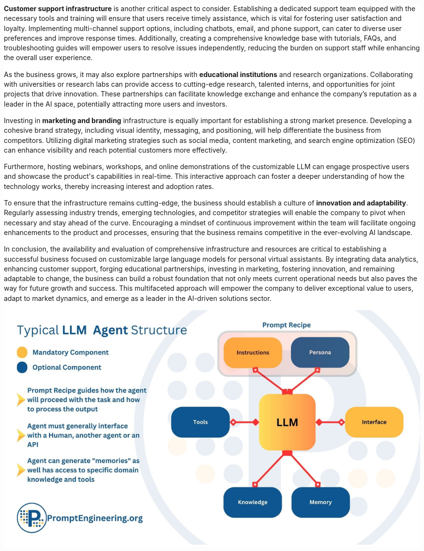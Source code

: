 **Customer support infrastructure** is another critical aspect to consider. Establishing a dedicated support team equipped with the necessary tools and training will ensure that users receive timely assistance, which is vital for fostering user satisfaction and loyalty. Implementing multi-channel support options, including chatbots, email, and phone support, can cater to diverse user preferences and improve response times. Additionally, creating a comprehensive knowledge base with tutorials, FAQs, and troubleshooting guides will empower users to resolve issues independently, reducing the burden on support staff while enhancing the overall user experience.

As the business grows, it may also explore partnerships with **educational institutions** and research organizations. Collaborating with universities or research labs can provide access to cutting-edge research, talented interns, and opportunities for joint projects that drive innovation. These partnerships can facilitate knowledge exchange and enhance the company’s reputation as a leader in the AI space, potentially attracting more users and investors.

Investing in **marketing and branding** infrastructure is equally important for establishing a strong market presence. Developing a cohesive brand strategy, including visual identity, messaging, and positioning, will help differentiate the business from competitors. Utilizing digital marketing strategies such as social media, content marketing, and search engine optimization (SEO) can enhance visibility and reach potential customers more effectively.

Furthermore, hosting webinars, workshops, and online demonstrations of the customizable LLM can engage prospective users and showcase the product's capabilities in real-time. This interactive approach can foster a deeper understanding of how the technology works, thereby increasing interest and adoption rates.

To ensure that the infrastructure remains cutting-edge, the business should establish a culture of **innovation and adaptability**. Regularly assessing industry trends, emerging technologies, and competitor strategies will enable the company to pivot when necessary and stay ahead of the curve. Encouraging a mindset of continuous improvement within the team will facilitate ongoing enhancements to the product and processes, ensuring that the business remains competitive in the ever-evolving AI landscape.

In conclusion, the availability and evaluation of comprehensive infrastructure and resources are critical to establishing a successful business focused on customizable large language models for personal virtual assistants. By integrating data analytics, enhancing customer support, forging educational partnerships, investing in marketing, fostering innovation, and remaining adaptable to change, the business can build a robust foundation that not only meets current operational needs but also paves the way for future growth and success. This multifaceted approach will empower the company to deliver exceptional value to users, adapt to market dynamics, and emerge as a leader in the AI-driven solutions sector.

![image.png](CVA%2011a7927502b680a59311ecab40446b2c/image%205.png)